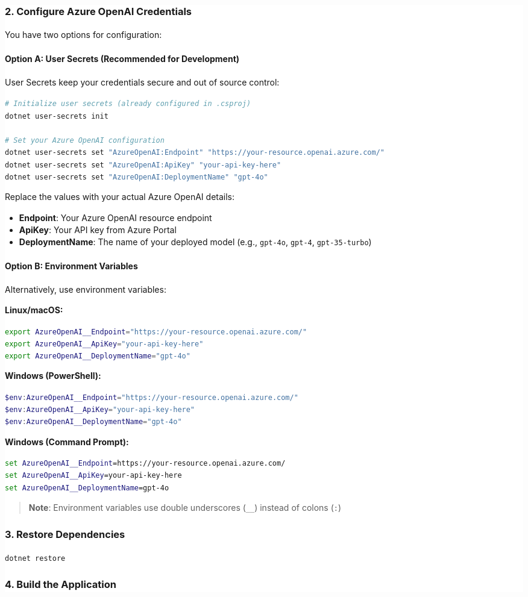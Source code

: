 ### 2. Configure Azure OpenAI Credentials

You have two options for configuration:

#### Option A: User Secrets (Recommended for Development)

User Secrets keep your credentials secure and out of source control:

```bash
# Initialize user secrets (already configured in .csproj)
dotnet user-secrets init

# Set your Azure OpenAI configuration
dotnet user-secrets set "AzureOpenAI:Endpoint" "https://your-resource.openai.azure.com/"
dotnet user-secrets set "AzureOpenAI:ApiKey" "your-api-key-here"
dotnet user-secrets set "AzureOpenAI:DeploymentName" "gpt-4o"
```

Replace the values with your actual Azure OpenAI details:
- **Endpoint**: Your Azure OpenAI resource endpoint
- **ApiKey**: Your API key from Azure Portal
- **DeploymentName**: The name of your deployed model (e.g., `gpt-4o`, `gpt-4`, `gpt-35-turbo`)

#### Option B: Environment Variables

Alternatively, use environment variables:

**Linux/macOS:**
```bash
export AzureOpenAI__Endpoint="https://your-resource.openai.azure.com/"
export AzureOpenAI__ApiKey="your-api-key-here"
export AzureOpenAI__DeploymentName="gpt-4o"
```

**Windows (PowerShell):**
```powershell
$env:AzureOpenAI__Endpoint="https://your-resource.openai.azure.com/"
$env:AzureOpenAI__ApiKey="your-api-key-here"
$env:AzureOpenAI__DeploymentName="gpt-4o"
```

**Windows (Command Prompt):**
```cmd
set AzureOpenAI__Endpoint=https://your-resource.openai.azure.com/
set AzureOpenAI__ApiKey=your-api-key-here
set AzureOpenAI__DeploymentName=gpt-4o
```

> **Note**: Environment variables use double underscores (`__`) instead of colons (`:`)

### 3. Restore Dependencies

```bash
dotnet restore
```

### 4. Build the Application
